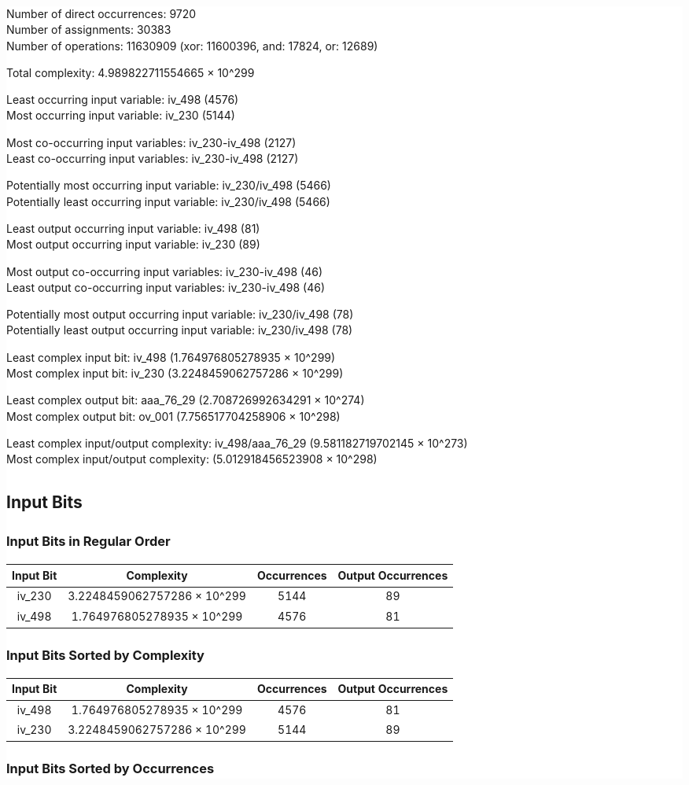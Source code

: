 Number of direct occurrences: 9720  
Number of assignments: 30383  
Number of operations: 11630909
(xor: 11600396,
and: 17824,
or: 12689)

Total complexity: 4.989822711554665 × 10^299

Least occurring input variable: iv_498 (4576)  
Most occurring input variable: iv_230 (5144)

Most co-occurring input variables: iv_230-iv_498 (2127)  
Least co-occurring input variables: iv_230-iv_498 (2127)

Potentially most occurring input variable: iv_230/iv_498 (5466)  
Potentially least occurring input variable: iv_230/iv_498 (5466)

Least output occurring input variable: iv_498 (81)  
Most output occurring input variable: iv_230 (89)

Most output co-occurring input variables: iv_230-iv_498 (46)  
Least output co-occurring input variables: iv_230-iv_498 (46)

Potentially most output occurring input variable: iv_230/iv_498 (78)  
Potentially least output occurring input variable: iv_230/iv_498 (78)

Least complex input bit: iv_498 (1.764976805278935 × 10^299)  
Most complex input bit: iv_230 (3.2248459062757286 × 10^299)

Least complex output bit: aaa_76_29 (2.708726992634291 × 10^274)  
Most complex output bit: ov_001 (7.756517704258906 × 10^298)

Least complex input/output complexity: iv_498/aaa_76_29 (9.581182719702145 × 10^273)  
Most complex input/output complexity:  (5.012918456523908 × 10^298)

## Input Bits

### Input Bits in Regular Order

| Input Bit | Complexity | Occurrences | Output Occurrences |
|:---------:|:----------:|:-----------:|:------------------:|
| iv_230 | 3.2248459062757286 × 10^299 | 5144 | 89 |
| iv_498 | 1.764976805278935 × 10^299 | 4576 | 81 |

### Input Bits Sorted by Complexity

| Input Bit | Complexity | Occurrences | Output Occurrences |
|:---------:|:----------:|:-----------:|:------------------:|
| iv_498 | 1.764976805278935 × 10^299 | 4576 | 81 |
| iv_230 | 3.2248459062757286 × 10^299 | 5144 | 89 |

### Input Bits Sorted by Occurrences
